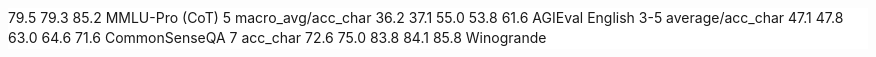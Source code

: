    </td>
   <td>79.5
   </td>
   <td>79.3
   </td>
   <td>85.2
   </td>
  </tr>
  <tr>
   <td>MMLU-Pro (CoT)
   </td>
   <td>5
   </td>
   <td>macro_avg/acc_char
   </td>
   <td>36.2
   </td>
   <td>37.1
   </td>
   <td>55.0
   </td>
   <td>53.8
   </td>
   <td>61.6
   </td>
  </tr>
  <tr>
   <td>AGIEval English
   </td>
   <td>3-5
   </td>
   <td>average/acc_char
   </td>
   <td>47.1
   </td>
   <td>47.8
   </td>
   <td>63.0
   </td>
   <td>64.6
   </td>
   <td>71.6
   </td>
  </tr>
  <tr>
   <td>CommonSenseQA
   </td>
   <td>7
   </td>
   <td>acc_char
   </td>
   <td>72.6
   </td>
   <td>75.0
   </td>
   <td>83.8
   </td>
   <td>84.1
   </td>
   <td>85.8
   </td>
  </tr>
  <tr>
   <td>Winogrande